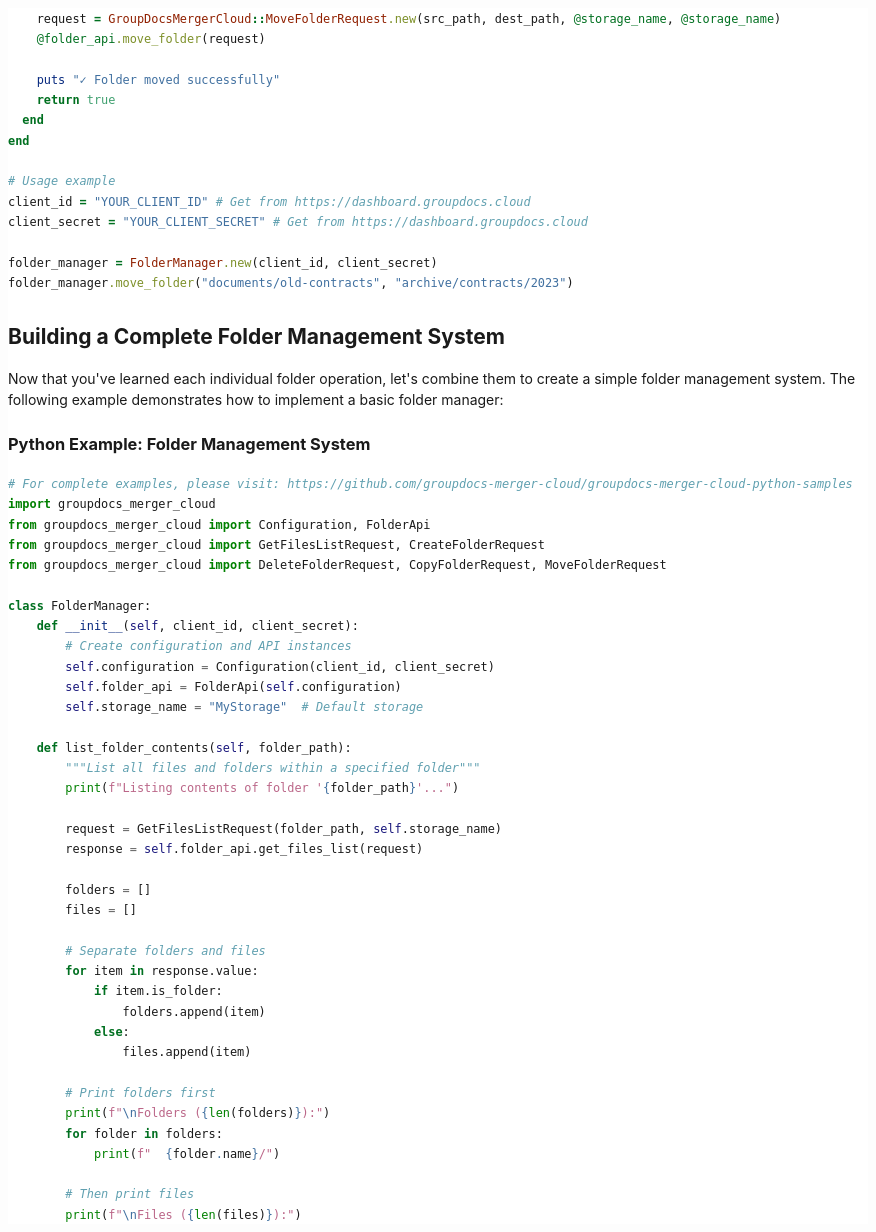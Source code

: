 ```ruby
    request = GroupDocsMergerCloud::MoveFolderRequest.new(src_path, dest_path, @storage_name, @storage_name)
    @folder_api.move_folder(request)
    
    puts "✓ Folder moved successfully"
    return true
  end
end

# Usage example
client_id = "YOUR_CLIENT_ID" # Get from https://dashboard.groupdocs.cloud
client_secret = "YOUR_CLIENT_SECRET" # Get from https://dashboard.groupdocs.cloud

folder_manager = FolderManager.new(client_id, client_secret)
folder_manager.move_folder("documents/old-contracts", "archive/contracts/2023")
```

## Building a Complete Folder Management System

Now that you've learned each individual folder operation, let's combine them to create a simple folder management system. The following example demonstrates how to implement a basic folder manager:

### Python Example: Folder Management System

```python
# For complete examples, please visit: https://github.com/groupdocs-merger-cloud/groupdocs-merger-cloud-python-samples
import groupdocs_merger_cloud
from groupdocs_merger_cloud import Configuration, FolderApi
from groupdocs_merger_cloud import GetFilesListRequest, CreateFolderRequest
from groupdocs_merger_cloud import DeleteFolderRequest, CopyFolderRequest, MoveFolderRequest

class FolderManager:
    def __init__(self, client_id, client_secret):
        # Create configuration and API instances
        self.configuration = Configuration(client_id, client_secret)
        self.folder_api = FolderApi(self.configuration)
        self.storage_name = "MyStorage"  # Default storage
    
    def list_folder_contents(self, folder_path):
        """List all files and folders within a specified folder"""
        print(f"Listing contents of folder '{folder_path}'...")
        
        request = GetFilesListRequest(folder_path, self.storage_name)
        response = self.folder_api.get_files_list(request)
        
        folders = []
        files = []
        
        # Separate folders and files
        for item in response.value:
            if item.is_folder:
                folders.append(item)
            else:
                files.append(item)
        
        # Print folders first
        print(f"\nFolders ({len(folders)}):")
        for folder in folders:
            print(f"  {folder.name}/")
        
        # Then print files
        print(f"\nFiles ({len(files)}):")
```